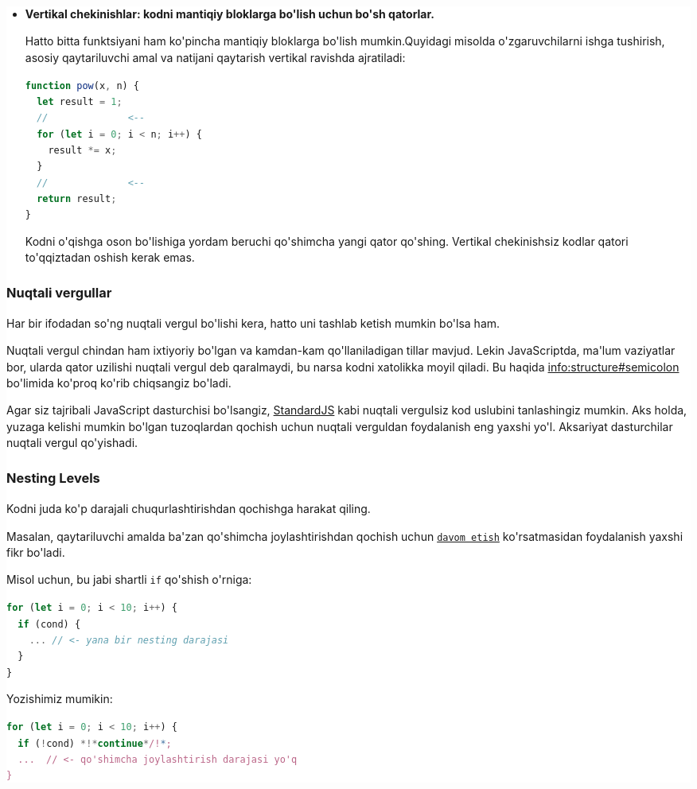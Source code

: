 - **Vertikal chekinishlar: kodni mantiqiy bloklarga bo'lish uchun bo'sh qatorlar.**

    Hatto bitta funktsiyani ham ko'pincha mantiqiy bloklarga bo'lish mumkin.Quyidagi misolda o'zgaruvchilarni ishga tushirish, asosiy qaytariluvchi amal va natijani qaytarish vertikal ravishda ajratiladi:
    ```js
    function pow(x, n) {
      let result = 1;
      //              <--
      for (let i = 0; i < n; i++) {
        result *= x;
      }
      //              <--
      return result;
    }
    ```

    Kodni o'qishga oson bo'lishiga yordam beruchi qo'shimcha yangi qator qo'shing. Vertikal chekinishsiz kodlar qatori to'qqiztadan oshish kerak emas. 

### Nuqtali vergullar

Har bir ifodadan so'ng nuqtali vergul bo'lishi kera, hatto uni tashlab ketish mumkin bo'lsa ham. 

Nuqtali vergul chindan ham ixtiyoriy bo'lgan va kamdan-kam qo'llaniladigan tillar mavjud. Lekin  JavaScriptda, ma'lum vaziyatlar bor, ularda qator uzilishi nuqtali vergul deb qaralmaydi, bu narsa kodni xatolikka moyil qiladi. Bu haqida <info:structure#semicolon> bo'limida ko'proq ko'rib chiqsangiz bo'ladi. 

Agar siz tajribali JavaScript dasturchisi bo'lsangiz, [StandardJS](https://standardjs.com/) kabi nuqtali vergulsiz kod uslubini tanlashingiz mumkin. Aks holda, yuzaga kelishi mumkin bo'lgan tuzoqlardan qochish uchun nuqtali verguldan foydalanish eng yaxshi yo'l. Aksariyat dasturchilar nuqtali vergul qo'yishadi.

### Nesting Levels

Kodni juda ko'p darajali chuqurlashtirishdan qochishga harakat qiling.

Masalan, qaytariluvchi amalda ba'zan qo'shimcha joylashtirishdan qochish uchun [`davom etish`](info:while-for#continue) ko'rsatmasidan foydalanish yaxshi fikr bo'ladi.

Misol uchun, bu jabi shartli `if` qo'shish o'rniga:

```js
for (let i = 0; i < 10; i++) {
  if (cond) {
    ... // <- yana bir nesting darajasi
  }
}
```

Yozishimiz mumikin:

```js
for (let i = 0; i < 10; i++) {
  if (!cond) *!*continue*/!*;
  ...  // <- qo'shimcha joylashtirish darajasi yo'q
}
```
